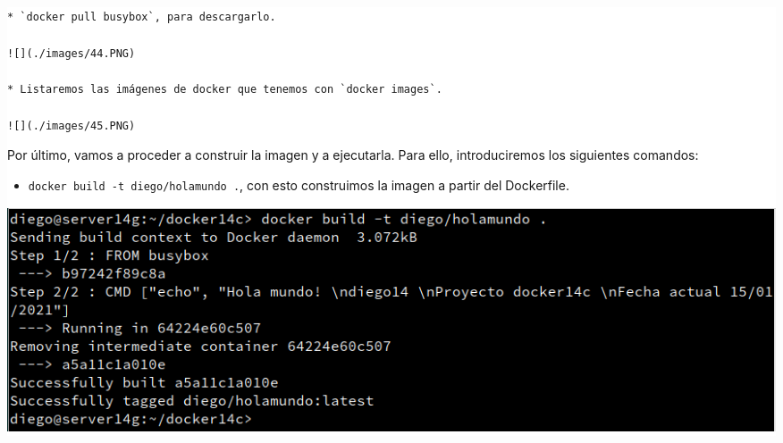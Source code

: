 
    * `docker pull busybox`, para descargarlo.

    ![](./images/44.PNG)

    * Listaremos las imágenes de docker que tenemos con `docker images`.

    ![](./images/45.PNG)

Por último, vamos a proceder a construir la imagen y a ejecutarla. Para ello, introduciremos los siguientes comandos:

* `docker build -t diego/holamundo .`, con esto construimos la imagen a partir del Dockerfile.

![](./images/47.PNG)
